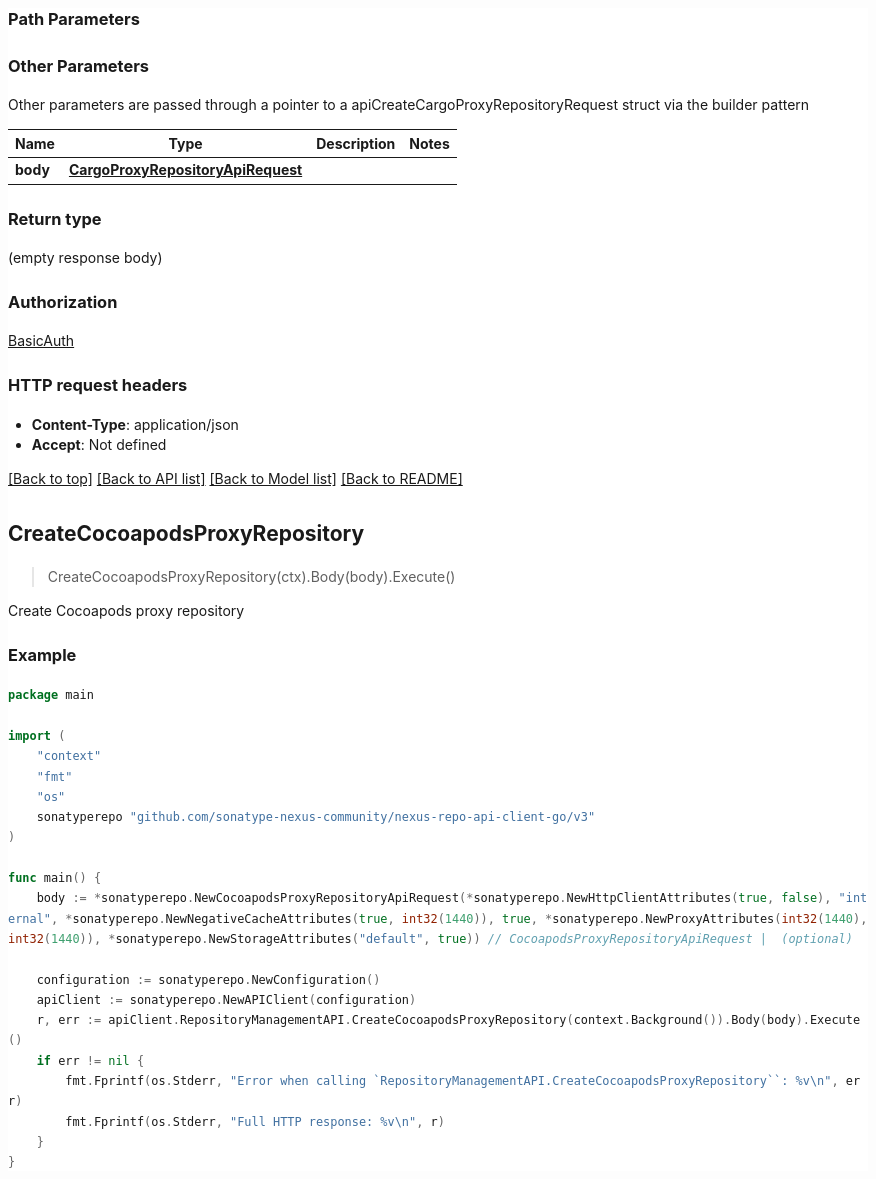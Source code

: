 ### Path Parameters



### Other Parameters

Other parameters are passed through a pointer to a apiCreateCargoProxyRepositoryRequest struct via the builder pattern


Name | Type | Description  | Notes
------------- | ------------- | ------------- | -------------
 **body** | [**CargoProxyRepositoryApiRequest**](CargoProxyRepositoryApiRequest.md) |  | 

### Return type

 (empty response body)

### Authorization

[BasicAuth](../README.md#BasicAuth)

### HTTP request headers

- **Content-Type**: application/json
- **Accept**: Not defined

[[Back to top]](#) [[Back to API list]](../README.md#documentation-for-api-endpoints)
[[Back to Model list]](../README.md#documentation-for-models)
[[Back to README]](../README.md)


## CreateCocoapodsProxyRepository

> CreateCocoapodsProxyRepository(ctx).Body(body).Execute()

Create Cocoapods proxy repository

### Example

```go
package main

import (
	"context"
	"fmt"
	"os"
	sonatyperepo "github.com/sonatype-nexus-community/nexus-repo-api-client-go/v3"
)

func main() {
	body := *sonatyperepo.NewCocoapodsProxyRepositoryApiRequest(*sonatyperepo.NewHttpClientAttributes(true, false), "internal", *sonatyperepo.NewNegativeCacheAttributes(true, int32(1440)), true, *sonatyperepo.NewProxyAttributes(int32(1440), int32(1440)), *sonatyperepo.NewStorageAttributes("default", true)) // CocoapodsProxyRepositoryApiRequest |  (optional)

	configuration := sonatyperepo.NewConfiguration()
	apiClient := sonatyperepo.NewAPIClient(configuration)
	r, err := apiClient.RepositoryManagementAPI.CreateCocoapodsProxyRepository(context.Background()).Body(body).Execute()
	if err != nil {
		fmt.Fprintf(os.Stderr, "Error when calling `RepositoryManagementAPI.CreateCocoapodsProxyRepository``: %v\n", err)
		fmt.Fprintf(os.Stderr, "Full HTTP response: %v\n", r)
	}
}
```
